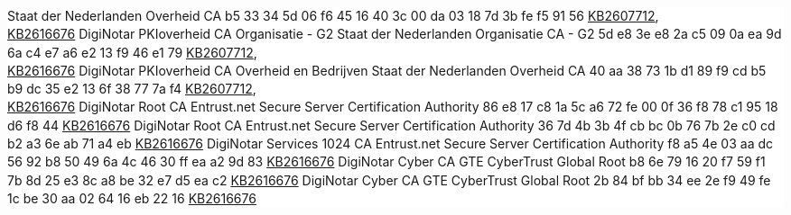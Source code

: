 <td style="border:1px solid black;">Staat der Nederlanden Overheid CA</td>
<td style="border:1px solid black;">b5 33 34 5d 06 f6 45 16 40 3c 00 da 03 18 7d 3b fe f5 91 56</td>
<td style="border:1px solid black;"><a href="http://support.microsoft.com/kb/2607712">KB2607712</a>,<br />
<a href="http://support.microsoft.com/kb/2616676">KB2616676</a></td>
</tr>
<tr class="even">
<td style="border:1px solid black;">DigiNotar PKIoverheid CA Organisatie - G2</td>
<td style="border:1px solid black;">Staat der Nederlanden Organisatie CA - G2</td>
<td style="border:1px solid black;">5d e8 3e e8 2a c5 09 0a ea 9d 6a c4 e7 a6 e2 13 f9 46 e1 79</td>
<td style="border:1px solid black;"><a href="http://support.microsoft.com/kb/2607712">KB2607712</a>,<br />
<a href="http://support.microsoft.com/kb/2616676">KB2616676</a></td>
</tr>
<tr class="odd">
<td style="border:1px solid black;">DigiNotar PKIoverheid CA Overheid en Bedrijven</td>
<td style="border:1px solid black;">Staat der Nederlanden Overheid CA</td>
<td style="border:1px solid black;">40 aa 38 73 1b d1 89 f9 cd b5 b9 dc 35 e2 13 6f 38 77 7a f4</td>
<td style="border:1px solid black;"><a href="http://support.microsoft.com/kb/2607712">KB2607712</a>,<br />
<a href="http://support.microsoft.com/kb/2616676">KB2616676</a></td>
</tr>
<tr class="even">
<td style="border:1px solid black;">DigiNotar Root CA</td>
<td style="border:1px solid black;">Entrust.net Secure Server Certification Authority</td>
<td style="border:1px solid black;">86 e8 17 c8 1a 5c a6 72 fe 00 0f 36 f8 78 c1 95 18 d6 f8 44</td>
<td style="border:1px solid black;"><a href="http://support.microsoft.com/kb/2616676">KB2616676</a></td>
</tr>
<tr class="odd">
<td style="border:1px solid black;">DigiNotar Root CA</td>
<td style="border:1px solid black;">Entrust.net Secure Server Certification Authority</td>
<td style="border:1px solid black;">‎36 7d 4b 3b 4f cb bc 0b 76 7b 2e c0 cd b2 a3 6e ab 71 a4 eb</td>
<td style="border:1px solid black;"><a href="http://support.microsoft.com/kb/2616676">KB2616676</a></td>
</tr>
<tr class="even">
<td style="border:1px solid black;">DigiNotar Services 1024 CA</td>
<td style="border:1px solid black;">Entrust.net Secure Server Certification Authority</td>
<td style="border:1px solid black;">‎f8 a5 4e 03 aa dc 56 92 b8 50 49 6a 4c 46 30 ff ea a2 9d 83</td>
<td style="border:1px solid black;"><a href="http://support.microsoft.com/kb/2616676">KB2616676</a></td>
</tr>
<tr class="odd">
<td style="border:1px solid black;">DigiNotar Cyber CA</td>
<td style="border:1px solid black;">GTE CyberTrust Global Root</td>
<td style="border:1px solid black;">‎b8 6e 79 16 20 f7 59 f1 7b 8d 25 e3 8c a8 be 32 e7 d5 ea c2</td>
<td style="border:1px solid black;"><a href="http://support.microsoft.com/kb/2616676">KB2616676</a></td>
</tr>
<tr class="even">
<td style="border:1px solid black;">DigiNotar Cyber CA</td>
<td style="border:1px solid black;">GTE CyberTrust Global Root</td>
<td style="border:1px solid black;">‎2b 84 bf bb 34 ee 2e f9 49 fe 1c be 30 aa 02 64 16 eb 22 16</td>
<td style="border:1px solid black;"><a href="http://support.microsoft.com/kb/2616676">KB2616676</a></td>